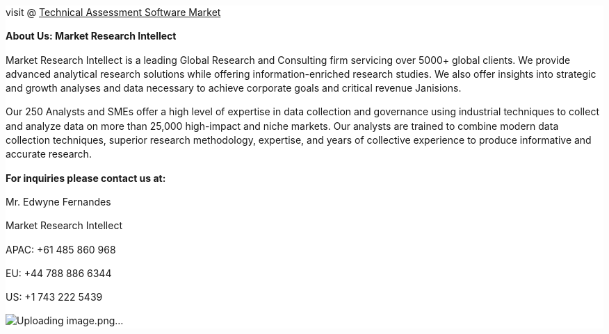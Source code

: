 visit&nbsp;@</strong>&nbsp;</span><span class="font-[700]"><a href="https://www.marketresearchintellect.com/product/technical-assessment-software-market/?utm_source=Linkedin&utm_medium=868" target="_blank" data-tracking-control-name="article-ssr-frontend-pulse_little-text-block" data-tracking-will-navigate="" data-test-link="">Technical Assessment Software Market</a></span></p><p><strong><span class="font-[700]">About Us: Market Research Intellect</span></strong></p><p><span class="">Market Research Intellect is a leading Global Research and Consulting firm servicing over 5000+ global clients. We provide advanced analytical research solutions while offering information-enriched research studies.&nbsp;</span>We also offer insights into strategic and growth analyses and data necessary to achieve corporate goals and critical revenue Janisions.</p><p><span class="">Our 250 Analysts and SMEs offer a high level of expertise in data collection and governance using industrial techniques to collect and analyze data on more than 25,000 high-impact and niche markets. Our analysts are trained to combine modern data collection techniques, superior research methodology, expertise, and years of collective experience to produce informative and accurate research.</span></p><p><strong>For inquiries please contact us at:</strong></p><p>Mr. Edwyne Fernandes</p><p>Market Research Intellect</p><p>APAC: +61 485 860 968</p><p>EU: +44 788 886 6344</p><p>US: +1 743 222 5439</p>
![Uploading image.png…]()

